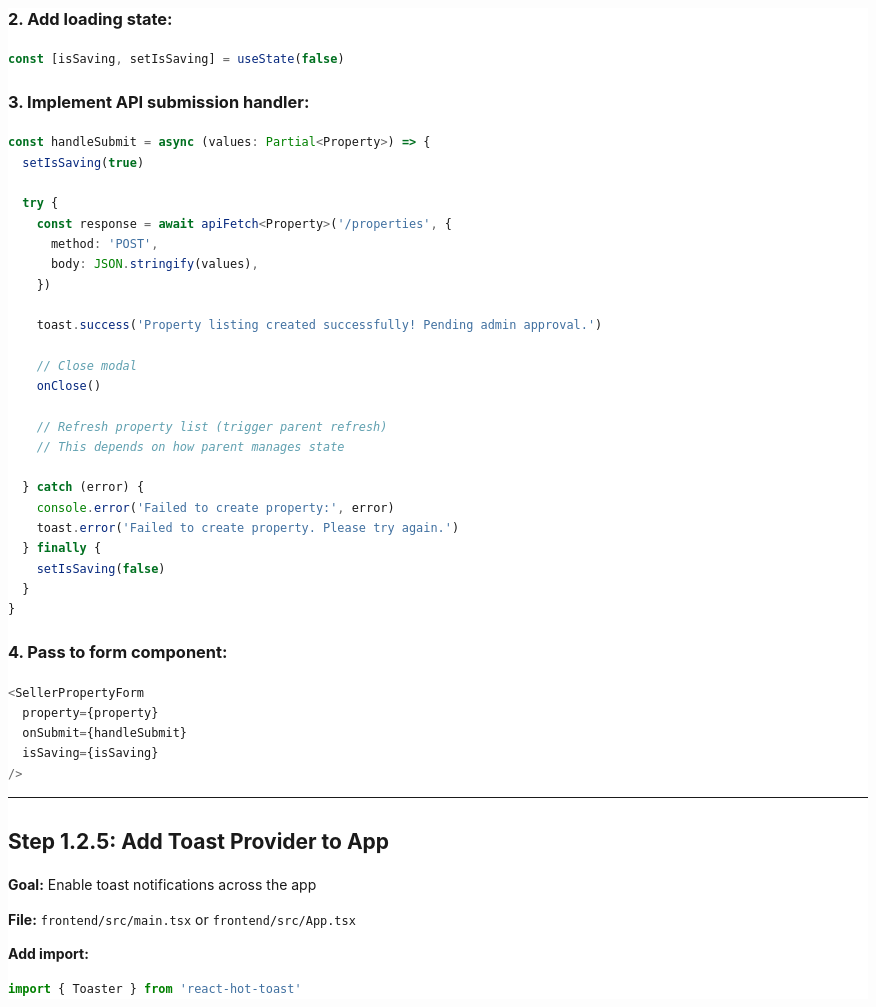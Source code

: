 ### 2. Add loading state:
```typescript
const [isSaving, setIsSaving] = useState(false)
```

### 3. Implement API submission handler:
```typescript
const handleSubmit = async (values: Partial<Property>) => {
  setIsSaving(true)
  
  try {
    const response = await apiFetch<Property>('/properties', {
      method: 'POST',
      body: JSON.stringify(values),
    })
    
    toast.success('Property listing created successfully! Pending admin approval.')
    
    // Close modal
    onClose()
    
    // Refresh property list (trigger parent refresh)
    // This depends on how parent manages state
    
  } catch (error) {
    console.error('Failed to create property:', error)
    toast.error('Failed to create property. Please try again.')
  } finally {
    setIsSaving(false)
  }
}
```

### 4. Pass to form component:
```typescript
<SellerPropertyForm 
  property={property}
  onSubmit={handleSubmit}
  isSaving={isSaving}
/>
```

---

## Step 1.2.5: Add Toast Provider to App

**Goal:** Enable toast notifications across the app

**File:** `frontend/src/main.tsx` or `frontend/src/App.tsx`

**Add import:**
```typescript
import { Toaster } from 'react-hot-toast'
```
